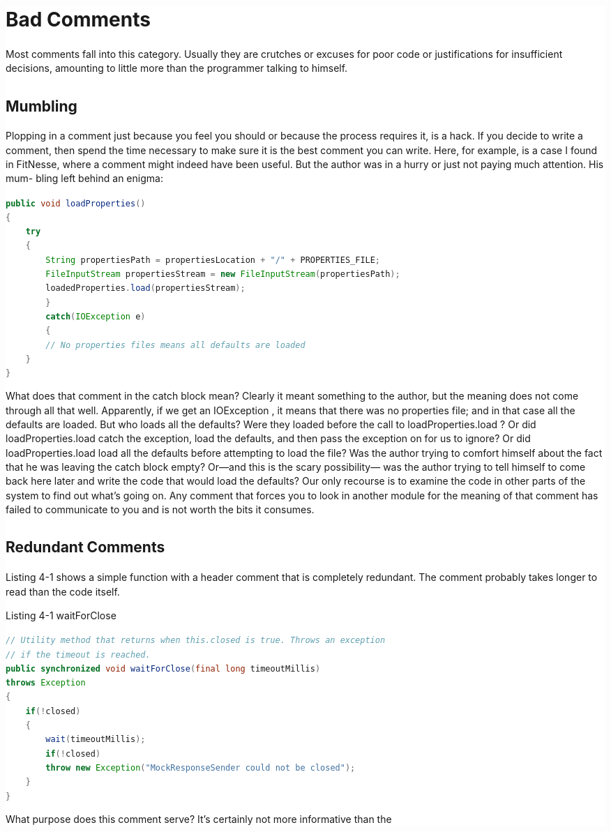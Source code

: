 # Bad Comments
Most comments fall into this category. Usually they are crutches or excuses for poor code
or justifications for insufficient decisions, amounting to little more than the programmer
talking to himself.
## Mumbling
Plopping in a comment just because you feel you should or because the process requires it,
is a hack. If you decide to write a comment, then spend the time necessary to make sure it
is the best comment you can write.
Here, for example, is a case I found in FitNesse, where a comment might indeed have
been useful. But the author was in a hurry or just not paying much attention. His mum-
bling left behind an enigma:

```java
public void loadProperties()
{
	try
	{
		String propertiesPath = propertiesLocation + "/" + PROPERTIES_FILE;
		FileInputStream propertiesStream = new FileInputStream(propertiesPath);
		loadedProperties.load(propertiesStream);
		}
		catch(IOException e)
		{
		// No properties files means all defaults are loaded
	}
}
```

What does that comment in the catch block mean? Clearly it meant something to the
author, but the meaning does not come through all that well. Apparently, if we get an
IOException , it means that there was no properties file; and in that case all the defaults are
loaded. But who loads all the defaults? Were they loaded before the call to
loadProperties.load ? Or did loadProperties.load catch the exception, load the defaults,
and then pass the exception on for us to ignore? Or did loadProperties.load load all the
defaults before attempting to load the file? Was the author trying to comfort himself about
the fact that he was leaving the catch block empty? Or—and this is the scary possibility—
was the author trying to tell himself to come back here later and write the code that would
load the defaults?
Our only recourse is to examine the code in other parts of the system to find out what’s
going on. Any comment that forces you to look in another module for the meaning of that
comment has failed to communicate to you and is not worth the bits it consumes.
## Redundant Comments
Listing 4-1 shows a simple function with a header comment that is completely redundant.
The comment probably takes longer to read than the code itself.

Listing 4-1
waitForClose
```java
// Utility method that returns when this.closed is true. Throws an exception
// if the timeout is reached.
public synchronized void waitForClose(final long timeoutMillis)
throws Exception
{
	if(!closed)
	{
		wait(timeoutMillis);
		if(!closed)
		throw new Exception("MockResponseSender could not be closed");
	}
}
```
What purpose does this comment serve? It’s certainly not more informative than the
